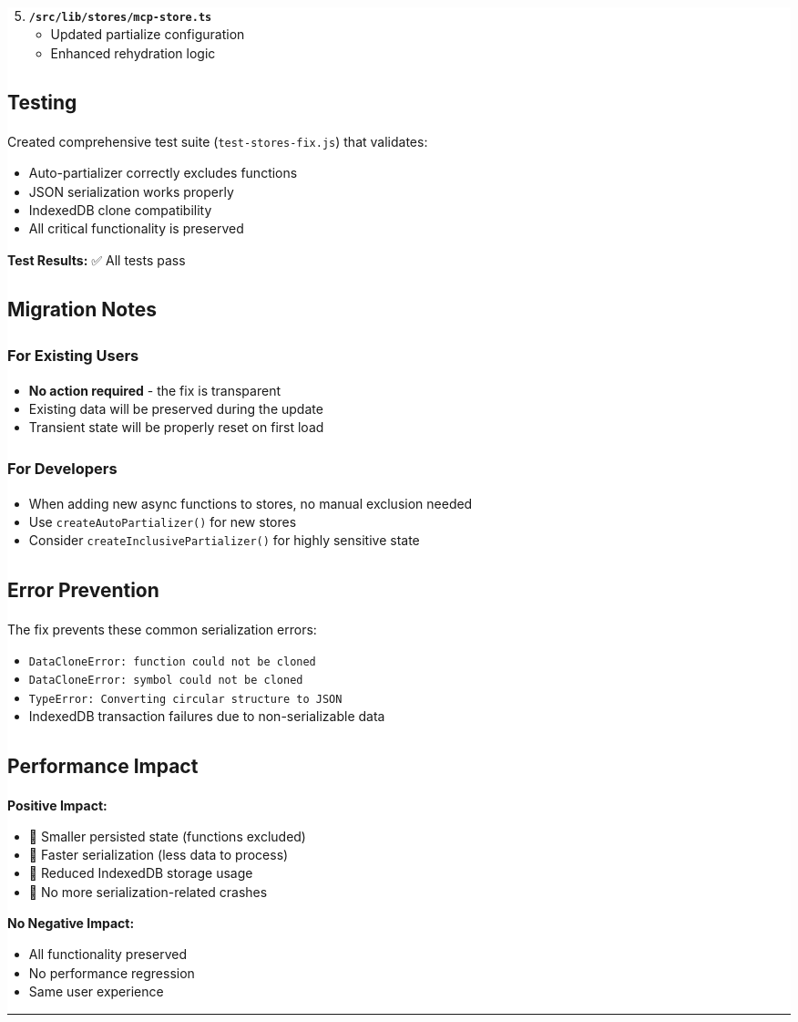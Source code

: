 5. **`/src/lib/stores/mcp-store.ts`**
   - Updated partialize configuration
   - Enhanced rehydration logic

## Testing

Created comprehensive test suite (`test-stores-fix.js`) that validates:

- Auto-partializer correctly excludes functions
- JSON serialization works properly
- IndexedDB clone compatibility
- All critical functionality is preserved

**Test Results:** ✅ All tests pass

## Migration Notes

### For Existing Users

- **No action required** - the fix is transparent
- Existing data will be preserved during the update
- Transient state will be properly reset on first load

### For Developers

- When adding new async functions to stores, no manual exclusion needed
- Use `createAutoPartializer()` for new stores
- Consider `createInclusivePartializer()` for highly sensitive state

## Error Prevention

The fix prevents these common serialization errors:

- `DataCloneError: function could not be cloned`
- `DataCloneError: symbol could not be cloned`
- `TypeError: Converting circular structure to JSON`
- IndexedDB transaction failures due to non-serializable data

## Performance Impact

**Positive Impact:**

- 🚀 Smaller persisted state (functions excluded)
- 🚀 Faster serialization (less data to process)
- 🚀 Reduced IndexedDB storage usage
- 🚀 No more serialization-related crashes

**No Negative Impact:**

- All functionality preserved
- No performance regression
- Same user experience

---